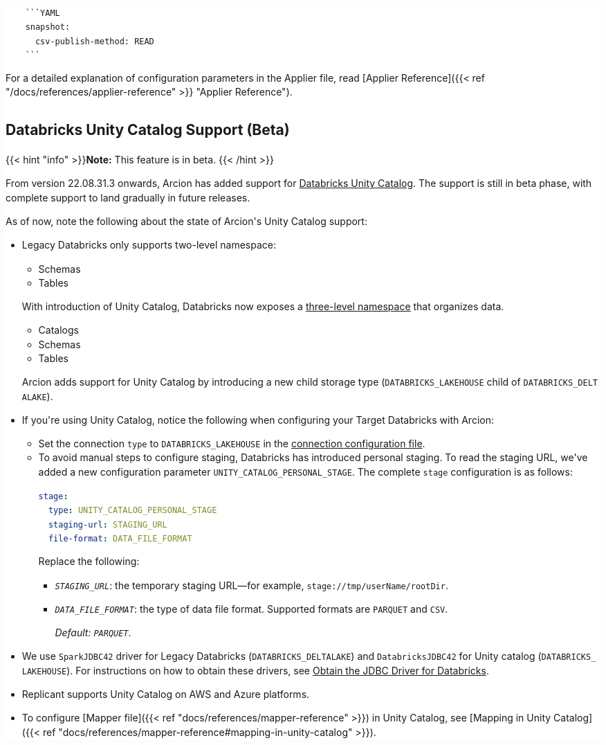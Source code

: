         ```YAML
        snapshot:
          csv-publish-method: READ
        ```
  For a detailed explanation of configuration parameters in the Applier file, read [Applier Reference]({{< ref "/docs/references/applier-reference" >}} "Applier Reference").

## Databricks Unity Catalog Support (Beta)

{{< hint "info" >}}**Note:** This feature is in beta. {{< /hint >}}

From version 22.08.31.3 onwards, Arcion has added support for [Databricks Unity Catalog](https://www.databricks.com/product/unity-catalog). The support is still in beta phase, with complete support to land gradually in future releases.

As of now, note the following about the state of Arcion's Unity Catalog support:

- Legacy Databricks only supports two-level namespace:

    - Schemas
    - Tables

  With introduction of Unity Catalog, Databricks now exposes a [three-level namespace](https://docs.databricks.com/data-governance/unity-catalog/queries.html#three-level-namespace-notation) that organizes data. 
    - Catalogs 
    - Schemas 
    - Tables

  Arcion adds support for Unity Catalog by introducing a new child storage type (`DATABRICKS_LAKEHOUSE` child of `DATABRICKS_DELTALAKE`).
- If you're using Unity Catalog, notice the following when configuring your Target Databricks with Arcion:
  - Set the connection `type` to `DATABRICKS_LAKEHOUSE` in the [connection configuration file](#ii-set-up-connection-configuration).
  - To avoid manual steps to configure staging, Databricks has introduced personal staging. To read the staging URL, we've added a new configuration parameter `UNITY_CATALOG_PERSONAL_STAGE`. The complete `stage` configuration is as follows:
    ```YAML
    stage:
      type: UNITY_CATALOG_PERSONAL_STAGE
      staging-url: STAGING_URL
      file-format: DATA_FILE_FORMAT
    ```
    Replace the following:
      - *`STAGING_URL`*: the temporary staging URL—for example, `stage://tmp/userName/rootDir`.
      - *`DATA_FILE_FORMAT`*: the type of data file format. Supported formats are `PARQUET` and `CSV`.
        
        *Default: `PARQUET`*.
- We use `SparkJDBC42` driver for Legacy Databricks (`DATABRICKS_DELTALAKE`) and `DatabricksJDBC42` for Unity catalog (`DATABRICKS_LAKEHOUSE`). For instructions on how to obtain these drivers, see [Obtain the JDBC Driver for Databricks](#i-obtain-the-jdbc-driver-for-databricks).
- Replicant supports Unity Catalog on AWS and Azure platforms.
- To configure [Mapper file]({{< ref "docs/references/mapper-reference" >}}) in Unity Catalog, see [Mapping in Unity Catalog]({{< ref "docs/references/mapper-reference#mapping-in-unity-catalog" >}}).